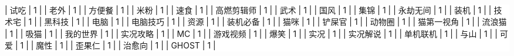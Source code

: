 | 试吃 | 1 |
| 老外 | 1 |
| 方便餐 | 1 |
| 米粉 | 1 |
| 速食 | 1 |
| 高燃剪辑师 | 1 |
| 武术 | 1 |
| 国风 | 1 |
| 集锦 | 1 |
| 永劫无间 | 1 |
| 装机 | 1 |
| 技术宅 | 1 |
| 黑科技 | 1 |
| 电脑 | 1 |
| 电脑技巧 | 1 |
| 资源 | 1 |
| 装机必备 | 1 |
| 猫咪 | 1 |
| 铲屎官 | 1 |
| 动物圈 | 1 |
| 猫第一视角 | 1 |
| 流浪猫 | 1 |
| 吸猫 | 1 |
| 我的世界 | 1 |
| 实况攻略 | 1 |
| MC | 1 |
| 游戏视频 | 1 |
| 爆笑 | 1 |
| 实况 | 1 |
| 实况解说 | 1 |
| 单机联机 | 1 |
| 与山 | 1 |
| 可爱 | 1 |
| 魔性 | 1 |
| 歪果仁 | 1 |
| 治愈向 | 1 |
| GHOST | 1 |